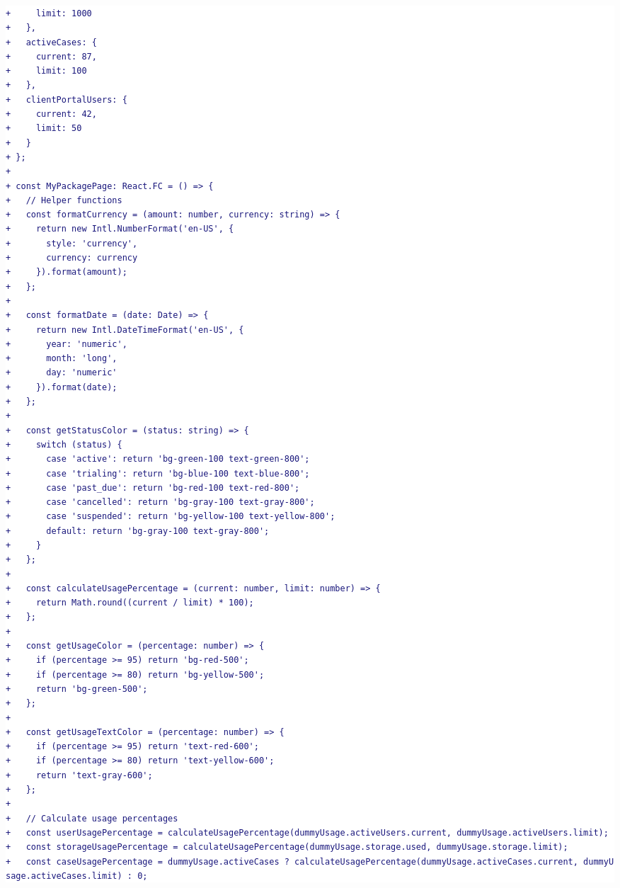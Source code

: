 ```diff
+     limit: 1000
+   },
+   activeCases: {
+     current: 87,
+     limit: 100
+   },
+   clientPortalUsers: {
+     current: 42,
+     limit: 50
+   }
+ };
+ 
+ const MyPackagePage: React.FC = () => {
+   // Helper functions
+   const formatCurrency = (amount: number, currency: string) => {
+     return new Intl.NumberFormat('en-US', {
+       style: 'currency',
+       currency: currency
+     }).format(amount);
+   };
+ 
+   const formatDate = (date: Date) => {
+     return new Intl.DateTimeFormat('en-US', {
+       year: 'numeric',
+       month: 'long',
+       day: 'numeric'
+     }).format(date);
+   };
+ 
+   const getStatusColor = (status: string) => {
+     switch (status) {
+       case 'active': return 'bg-green-100 text-green-800';
+       case 'trialing': return 'bg-blue-100 text-blue-800';
+       case 'past_due': return 'bg-red-100 text-red-800';
+       case 'cancelled': return 'bg-gray-100 text-gray-800';
+       case 'suspended': return 'bg-yellow-100 text-yellow-800';
+       default: return 'bg-gray-100 text-gray-800';
+     }
+   };
+ 
+   const calculateUsagePercentage = (current: number, limit: number) => {
+     return Math.round((current / limit) * 100);
+   };
+ 
+   const getUsageColor = (percentage: number) => {
+     if (percentage >= 95) return 'bg-red-500';
+     if (percentage >= 80) return 'bg-yellow-500';
+     return 'bg-green-500';
+   };
+ 
+   const getUsageTextColor = (percentage: number) => {
+     if (percentage >= 95) return 'text-red-600';
+     if (percentage >= 80) return 'text-yellow-600';
+     return 'text-gray-600';
+   };
+ 
+   // Calculate usage percentages
+   const userUsagePercentage = calculateUsagePercentage(dummyUsage.activeUsers.current, dummyUsage.activeUsers.limit);
+   const storageUsagePercentage = calculateUsagePercentage(dummyUsage.storage.used, dummyUsage.storage.limit);
+   const caseUsagePercentage = dummyUsage.activeCases ? calculateUsagePercentage(dummyUsage.activeCases.current, dummyUsage.activeCases.limit) : 0;
```